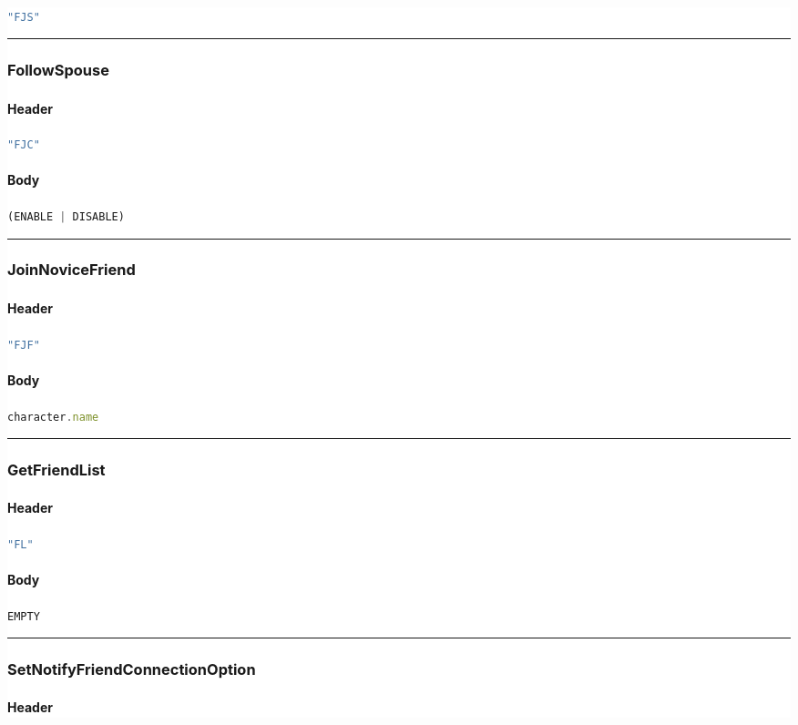 ```js
"FJS"
```

---

### FollowSpouse

#### Header

```js
"FJC"
```

#### Body

```js
(ENABLE | DISABLE)
```

---

### JoinNoviceFriend

#### Header

```js
"FJF"
```

#### Body

```js
character.name
```

---

### GetFriendList

#### Header

```js
"FL"
```

#### Body

```js
EMPTY
```

---

### SetNotifyFriendConnectionOption

#### Header
